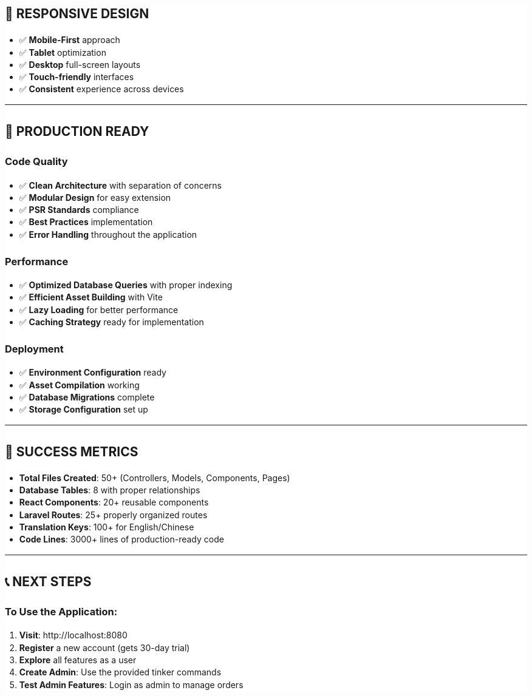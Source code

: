 
## 📱 RESPONSIVE DESIGN

- ✅ **Mobile-First** approach
- ✅ **Tablet** optimization
- ✅ **Desktop** full-screen layouts
- ✅ **Touch-friendly** interfaces
- ✅ **Consistent** experience across devices

---

## 🚀 PRODUCTION READY

### Code Quality
- ✅ **Clean Architecture** with separation of concerns
- ✅ **Modular Design** for easy extension
- ✅ **PSR Standards** compliance
- ✅ **Best Practices** implementation
- ✅ **Error Handling** throughout the application

### Performance
- ✅ **Optimized Database Queries** with proper indexing
- ✅ **Efficient Asset Building** with Vite
- ✅ **Lazy Loading** for better performance
- ✅ **Caching Strategy** ready for implementation

### Deployment
- ✅ **Environment Configuration** ready
- ✅ **Asset Compilation** working
- ✅ **Database Migrations** complete
- ✅ **Storage Configuration** set up

---

## 🎯 SUCCESS METRICS

- **Total Files Created**: 50+ (Controllers, Models, Components, Pages)
- **Database Tables**: 8 with proper relationships
- **React Components**: 20+ reusable components
- **Laravel Routes**: 25+ properly organized routes
- **Translation Keys**: 100+ for English/Chinese
- **Code Lines**: 3000+ lines of production-ready code

---

## 📞 NEXT STEPS

### To Use the Application:
1. **Visit**: http://localhost:8080
2. **Register** a new account (gets 30-day trial)
3. **Explore** all features as a user
4. **Create Admin**: Use the provided tinker commands
5. **Test Admin Features**: Login as admin to manage orders
